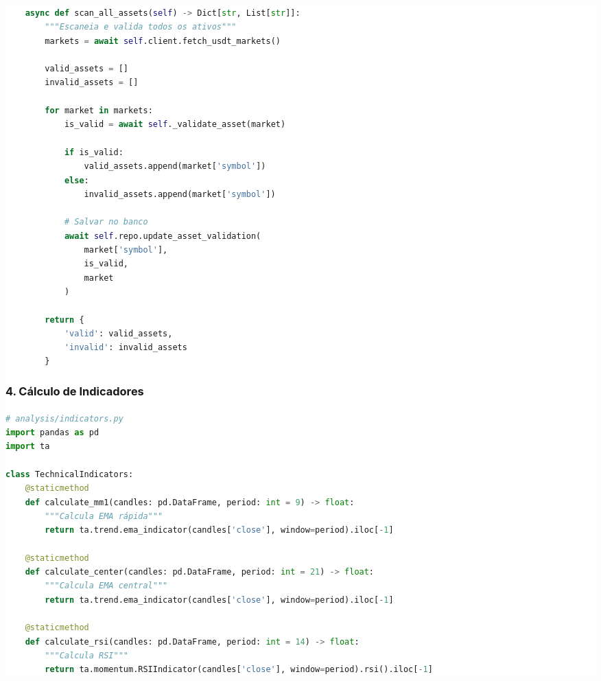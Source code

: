 ```python
    async def scan_all_assets(self) -> Dict[str, List[str]]:
        """Escaneia e valida todos os ativos"""
        markets = await self.client.fetch_usdt_markets()
        
        valid_assets = []
        invalid_assets = []
        
        for market in markets:
            is_valid = await self._validate_asset(market)
            
            if is_valid:
                valid_assets.append(market['symbol'])
            else:
                invalid_assets.append(market['symbol'])
                
            # Salvar no banco
            await self.repo.update_asset_validation(
                market['symbol'], 
                is_valid,
                market
            )
        
        return {
            'valid': valid_assets,
            'invalid': invalid_assets
        }
```

### 4. Cálculo de Indicadores
```python
# analysis/indicators.py
import pandas as pd
import ta

class TechnicalIndicators:
    @staticmethod
    def calculate_mm1(candles: pd.DataFrame, period: int = 9) -> float:
        """Calcula EMA rápida"""
        return ta.trend.ema_indicator(candles['close'], window=period).iloc[-1]
    
    @staticmethod
    def calculate_center(candles: pd.DataFrame, period: int = 21) -> float:
        """Calcula EMA central"""
        return ta.trend.ema_indicator(candles['close'], window=period).iloc[-1]
    
    @staticmethod
    def calculate_rsi(candles: pd.DataFrame, period: int = 14) -> float:
        """Calcula RSI"""
        return ta.momentum.RSIIndicator(candles['close'], window=period).rsi().iloc[-1]
```
